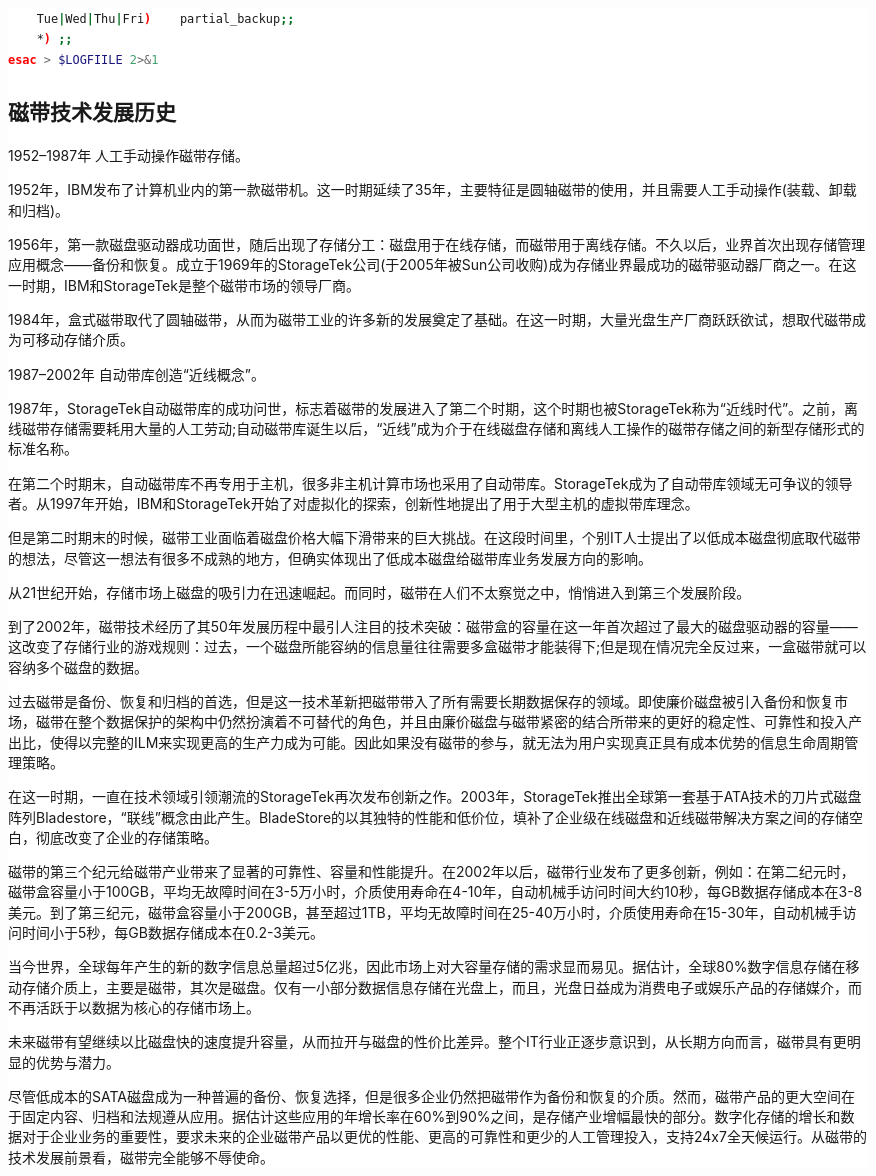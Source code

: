 ```bash
    Tue|Wed|Thu|Fri)    partial_backup;;
    *) ;;
esac > $LOGFIILE 2>&1
```

## 磁带技术发展历史
1952–1987年 人工手动操作磁带存储。

1952年，IBM发布了计算机业内的第一款磁带机。这一时期延续了35年，主要特征是圆轴磁带的使用，并且需要人工手动操作(装载、卸载和归档)。

1956年，第一款磁盘驱动器成功面世，随后出现了存储分工：磁盘用于在线存储，而磁带用于离线存储。不久以后，业界首次出现存储管理应用概念——备份和恢复。成立于1969年的StorageTek公司(于2005年被Sun公司收购)成为存储业界最成功的磁带驱动器厂商之一。在这一时期，IBM和StorageTek是整个磁带市场的领导厂商。

1984年，盒式磁带取代了圆轴磁带，从而为磁带工业的许多新的发展奠定了基础。在这一时期，大量光盘生产厂商跃跃欲试，想取代磁带成为可移动存储介质。

1987–2002年 自动带库创造“近线概念”。

1987年，StorageTek自动磁带库的成功问世，标志着磁带的发展进入了第二个时期，这个时期也被StorageTek称为“近线时代”。之前，离线磁带存储需要耗用大量的人工劳动;自动磁带库诞生以后，“近线”成为介于在线磁盘存储和离线人工操作的磁带存储之间的新型存储形式的标准名称。

在第二个时期末，自动磁带库不再专用于主机，很多非主机计算市场也采用了自动带库。StorageTek成为了自动带库领域无可争议的领导者。从1997年开始，IBM和StorageTek开始了对虚拟化的探索，创新性地提出了用于大型主机的虚拟带库理念。

但是第二时期末的时候，磁带工业面临着磁盘价格大幅下滑带来的巨大挑战。在这段时间里，个别IT人士提出了以低成本磁盘彻底取代磁带的想法，尽管这一想法有很多不成熟的地方，但确实体现出了低成本磁盘给磁带库业务发展方向的影响。

从21世纪开始，存储市场上磁盘的吸引力在迅速崛起。而同时，磁带在人们不太察觉之中，悄悄进入到第三个发展阶段。

到了2002年，磁带技术经历了其50年发展历程中最引人注目的技术突破：磁带盒的容量在这一年首次超过了最大的磁盘驱动器的容量——这改变了存储行业的游戏规则：过去，一个磁盘所能容纳的信息量往往需要多盒磁带才能装得下;但是现在情况完全反过来，一盒磁带就可以容纳多个磁盘的数据。

过去磁带是备份、恢复和归档的首选，但是这一技术革新把磁带带入了所有需要长期数据保存的领域。即使廉价磁盘被引入备份和恢复市场，磁带在整个数据保护的架构中仍然扮演着不可替代的角色，并且由廉价磁盘与磁带紧密的结合所带来的更好的稳定性、可靠性和投入产出比，使得以完整的ILM来实现更高的生产力成为可能。因此如果没有磁带的参与，就无法为用户实现真正具有成本优势的信息生命周期管理策略。

在这一时期，一直在技术领域引领潮流的StorageTek再次发布创新之作。2003年，StorageTek推出全球第一套基于ATA技术的刀片式磁盘阵列Bladestore，“联线”概念由此产生。BladeStore的以其独特的性能和低价位，填补了企业级在线磁盘和近线磁带解决方案之间的存储空白，彻底改变了企业的存储策略。

磁带的第三个纪元给磁带产业带来了显著的可靠性、容量和性能提升。在2002年以后，磁带行业发布了更多创新，例如：在第二纪元时，磁带盒容量小于100GB，平均无故障时间在3-5万小时，介质使用寿命在4-10年，自动机械手访问时间大约10秒，每GB数据存储成本在3-8美元。到了第三纪元，磁带盒容量小于200GB，甚至超过1TB，平均无故障时间在25-40万小时，介质使用寿命在15-30年，自动机械手访问时间小于5秒，每GB数据存储成本在0.2-3美元。

当今世界，全球每年产生的新的数字信息总量超过5亿兆，因此市场上对大容量存储的需求显而易见。据估计，全球80%数字信息存储在移动存储介质上，主要是磁带，其次是磁盘。仅有一小部分数据信息存储在光盘上，而且，光盘日益成为消费电子或娱乐产品的存储媒介，而不再活跃于以数据为核心的存储市场上。

未来磁带有望继续以比磁盘快的速度提升容量，从而拉开与磁盘的性价比差异。整个IT行业正逐步意识到，从长期方向而言，磁带具有更明显的优势与潜力。

尽管低成本的SATA磁盘成为一种普遍的备份、恢复选择，但是很多企业仍然把磁带作为备份和恢复的介质。然而，磁带产品的更大空间在于固定内容、归档和法规遵从应用。据估计这些应用的年增长率在60%到90%之间，是存储产业增幅最快的部分。数字化存储的增长和数据对于企业业务的重要性，要求未来的企业磁带产品以更优的性能、更高的可靠性和更少的人工管理投入，支持24x7全天候运行。从磁带的技术发展前景看，磁带完全能够不辱使命。
